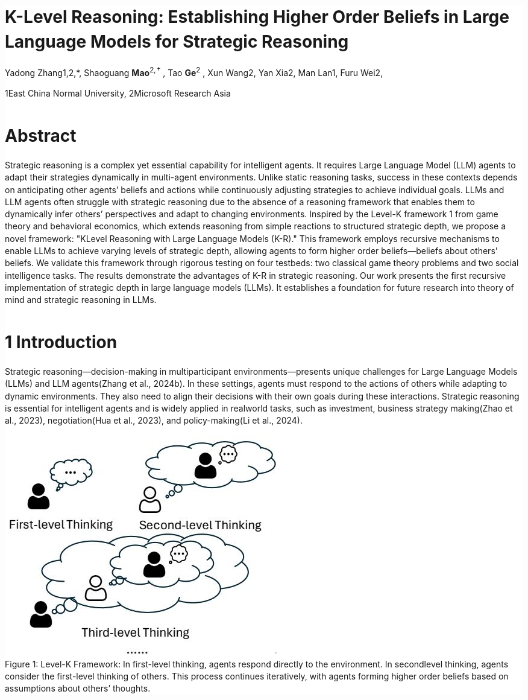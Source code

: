 # K-Level Reasoning: Establishing Higher Order Beliefs in Large Language Models for Strategic Reasoning

Yadong Zhang1,2,\*, Shaoguang $\mathbf { M } \mathbf { a } \mathbf { o } ^ { 2 , \dag }$ , Tao $\mathbf { G e } ^ { 2 }$ , Xun Wang2, Yan Xia2, Man Lan1, Furu Wei2,

1East China Normal University, 2Microsoft Research Asia

# Abstract

Strategic reasoning is a complex yet essential capability for intelligent agents. It requires Large Language Model (LLM) agents to adapt their strategies dynamically in multi-agent environments. Unlike static reasoning tasks, success in these contexts depends on anticipating other agents’ beliefs and actions while continuously adjusting strategies to achieve individual goals. LLMs and LLM agents often struggle with strategic reasoning due to the absence of a reasoning framework that enables them to dynamically infer others’ perspectives and adapt to changing environments. Inspired by the Level-K framework 1 from game theory and behavioral economics, which extends reasoning from simple reactions to structured strategic depth, we propose a novel framework: "KLevel Reasoning with Large Language Models (K-R)." This framework employs recursive mechanisms to enable LLMs to achieve varying levels of strategic depth, allowing agents to form higher order beliefs—beliefs about others’ beliefs. We validate this framework through rigorous testing on four testbeds: two classical game theory problems and two social intelligence tasks. The results demonstrate the advantages of K-R in strategic reasoning. Our work presents the first recursive implementation of strategic depth in large language models (LLMs). It establishes a foundation for future research into theory of mind and strategic reasoning in LLMs.

# 1 Introduction

Strategic reasoning—decision-making in multiparticipant environments—presents unique challenges for Large Language Models (LLMs) and LLM agents(Zhang et al., 2024b). In these settings, agents must respond to the actions of others while adapting to dynamic environments. They also need to align their decisions with their own goals during these interactions. Strategic reasoning is essential for intelligent agents and is widely applied in realworld tasks, such as investment, business strategy making(Zhao et al., 2023), negotiation(Hua et al., 2023), and policy-making(Li et al., 2024).

![](images/3a41a6aaaee84cf017b6adaf1d7686210fa1dcc69f316adf1a140e2aa3c436ed.jpg)  
Figure 1: Level-K Framework: In first-level thinking, agents respond directly to the environment. In secondlevel thinking, agents consider the first-level thinking of others. This process continues iteratively, with agents forming higher order beliefs based on assumptions about others’ thoughts.
